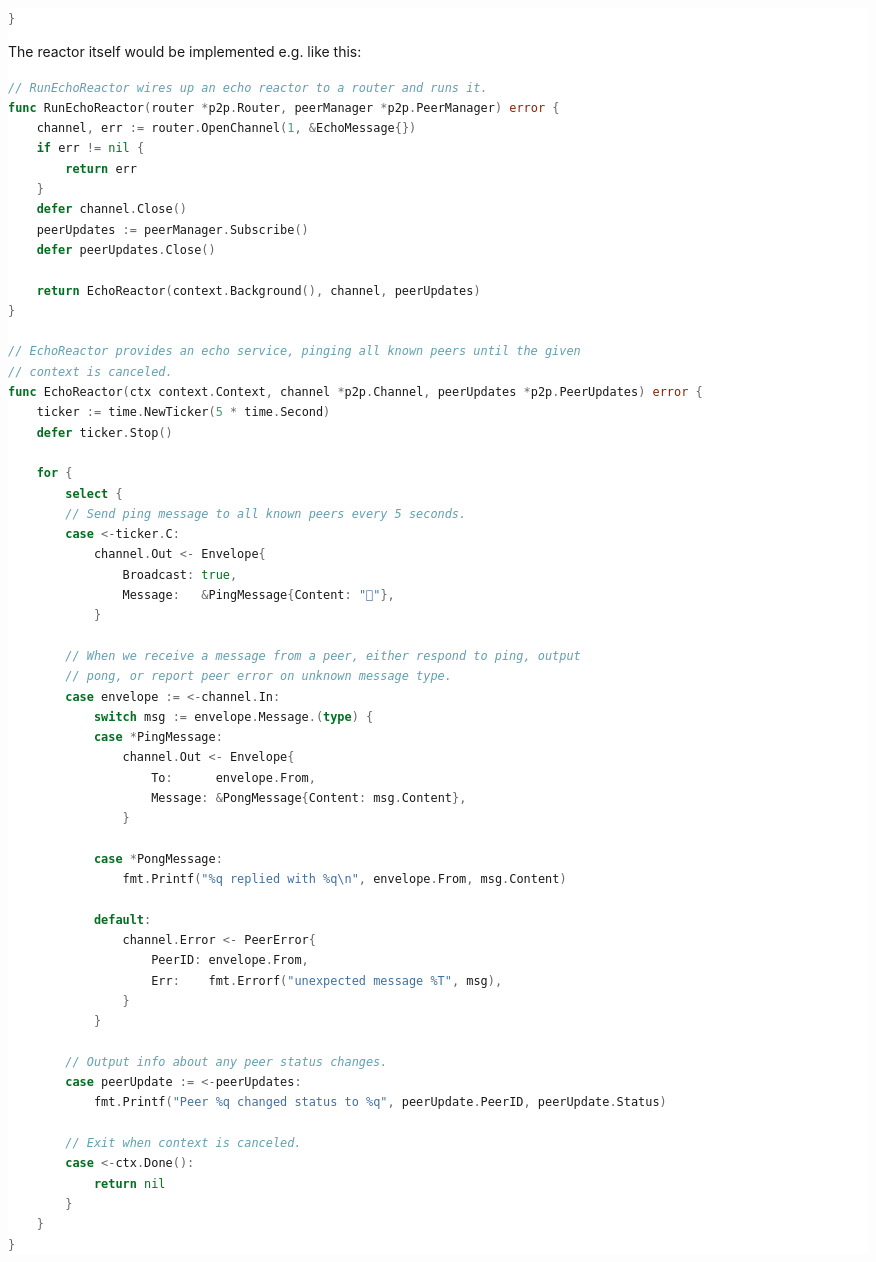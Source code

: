 ```go
}
```

The reactor itself would be implemented e.g. like this:

```go
// RunEchoReactor wires up an echo reactor to a router and runs it.
func RunEchoReactor(router *p2p.Router, peerManager *p2p.PeerManager) error {
    channel, err := router.OpenChannel(1, &EchoMessage{})
    if err != nil {
        return err
    }
    defer channel.Close()
    peerUpdates := peerManager.Subscribe()
    defer peerUpdates.Close()

    return EchoReactor(context.Background(), channel, peerUpdates)
}

// EchoReactor provides an echo service, pinging all known peers until the given
// context is canceled.
func EchoReactor(ctx context.Context, channel *p2p.Channel, peerUpdates *p2p.PeerUpdates) error {
    ticker := time.NewTicker(5 * time.Second)
    defer ticker.Stop()

    for {
        select {
        // Send ping message to all known peers every 5 seconds.
        case <-ticker.C:
            channel.Out <- Envelope{
                Broadcast: true,
                Message:   &PingMessage{Content: "👋"},
            }

        // When we receive a message from a peer, either respond to ping, output
        // pong, or report peer error on unknown message type.
        case envelope := <-channel.In:
            switch msg := envelope.Message.(type) {
            case *PingMessage:
                channel.Out <- Envelope{
                    To:      envelope.From,
                    Message: &PongMessage{Content: msg.Content},
                }

            case *PongMessage:
                fmt.Printf("%q replied with %q\n", envelope.From, msg.Content)

            default:
                channel.Error <- PeerError{
                    PeerID: envelope.From,
                    Err:    fmt.Errorf("unexpected message %T", msg),
                }
            }

        // Output info about any peer status changes.
        case peerUpdate := <-peerUpdates:
            fmt.Printf("Peer %q changed status to %q", peerUpdate.PeerID, peerUpdate.Status)

        // Exit when context is canceled.
        case <-ctx.Done():
            return nil
        }
    }
}
```